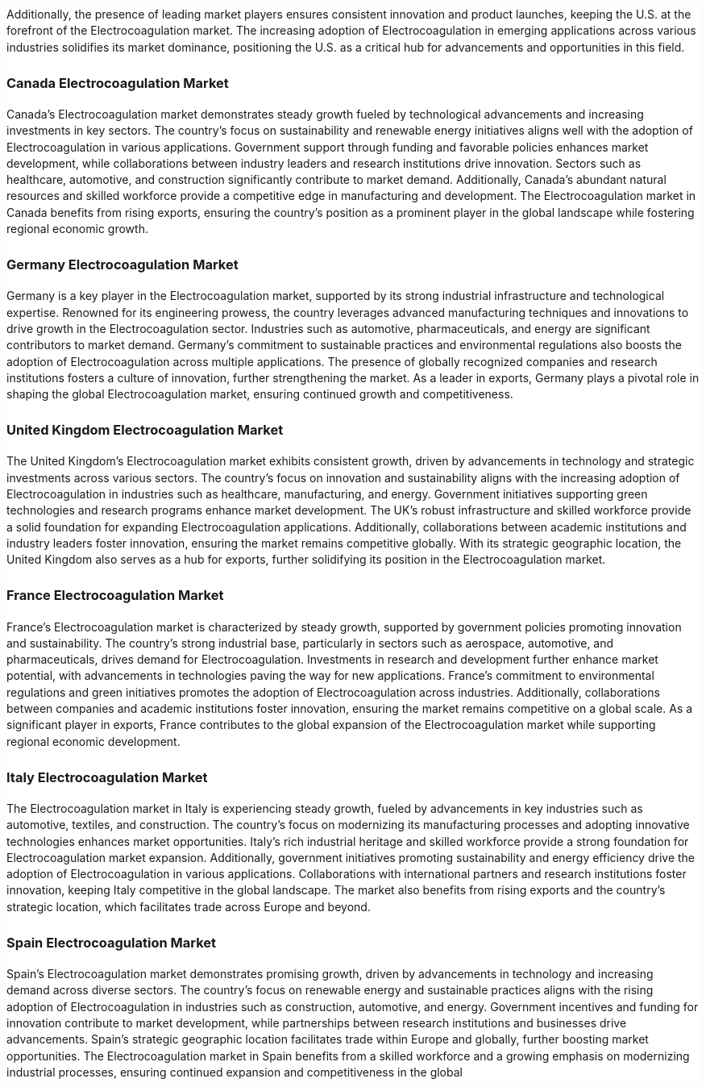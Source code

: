 Additionally, the presence of leading market players ensures consistent innovation and product launches, keeping the U.S. at the forefront of the Electrocoagulation market. The increasing adoption of Electrocoagulation in emerging applications across various industries solidifies its market dominance, positioning the U.S. as a critical hub for advancements and opportunities in this field.</p><h3>Canada Electrocoagulation Market</h3><p>Canada&rsquo;s Electrocoagulation market demonstrates steady growth fueled by technological advancements and increasing investments in key sectors. The country&rsquo;s focus on sustainability and renewable energy initiatives aligns well with the adoption of Electrocoagulation in various applications. Government support through funding and favorable policies enhances market development, while collaborations between industry leaders and research institutions drive innovation. Sectors such as healthcare, automotive, and construction significantly contribute to market demand. Additionally, Canada&rsquo;s abundant natural resources and skilled workforce provide a competitive edge in manufacturing and development. The Electrocoagulation market in Canada benefits from rising exports, ensuring the country&rsquo;s position as a prominent player in the global landscape while fostering regional economic growth.</p><h3>Germany Electrocoagulation Market</h3><p>Germany is a key player in the Electrocoagulation market, supported by its strong industrial infrastructure and technological expertise. Renowned for its engineering prowess, the country leverages advanced manufacturing techniques and innovations to drive growth in the Electrocoagulation sector. Industries such as automotive, pharmaceuticals, and energy are significant contributors to market demand. Germany&rsquo;s commitment to sustainable practices and environmental regulations also boosts the adoption of Electrocoagulation across multiple applications. The presence of globally recognized companies and research institutions fosters a culture of innovation, further strengthening the market. As a leader in exports, Germany plays a pivotal role in shaping the global Electrocoagulation market, ensuring continued growth and competitiveness.</p><h3>United Kingdom Electrocoagulation Market</h3><p>The United Kingdom&rsquo;s Electrocoagulation market exhibits consistent growth, driven by advancements in technology and strategic investments across various sectors. The country&rsquo;s focus on innovation and sustainability aligns with the increasing adoption of Electrocoagulation in industries such as healthcare, manufacturing, and energy. Government initiatives supporting green technologies and research programs enhance market development. The UK&rsquo;s robust infrastructure and skilled workforce provide a solid foundation for expanding Electrocoagulation applications. Additionally, collaborations between academic institutions and industry leaders foster innovation, ensuring the market remains competitive globally. With its strategic geographic location, the United Kingdom also serves as a hub for exports, further solidifying its position in the Electrocoagulation market.</p><h3>France Electrocoagulation Market</h3><p>France&rsquo;s Electrocoagulation market is characterized by steady growth, supported by government policies promoting innovation and sustainability. The country&rsquo;s strong industrial base, particularly in sectors such as aerospace, automotive, and pharmaceuticals, drives demand for Electrocoagulation. Investments in research and development further enhance market potential, with advancements in technologies paving the way for new applications. France&rsquo;s commitment to environmental regulations and green initiatives promotes the adoption of Electrocoagulation across industries. Additionally, collaborations between companies and academic institutions foster innovation, ensuring the market remains competitive on a global scale. As a significant player in exports, France contributes to the global expansion of the Electrocoagulation market while supporting regional economic development.</p><h3>Italy Electrocoagulation Market</h3><p>The Electrocoagulation market in Italy is experiencing steady growth, fueled by advancements in key industries such as automotive, textiles, and construction. The country&rsquo;s focus on modernizing its manufacturing processes and adopting innovative technologies enhances market opportunities. Italy&rsquo;s rich industrial heritage and skilled workforce provide a strong foundation for Electrocoagulation market expansion. Additionally, government initiatives promoting sustainability and energy efficiency drive the adoption of Electrocoagulation in various applications. Collaborations with international partners and research institutions foster innovation, keeping Italy competitive in the global landscape. The market also benefits from rising exports and the country&rsquo;s strategic location, which facilitates trade across Europe and beyond.</p><h3>Spain Electrocoagulation Market</h3><p>Spain&rsquo;s Electrocoagulation market demonstrates promising growth, driven by advancements in technology and increasing demand across diverse sectors. The country&rsquo;s focus on renewable energy and sustainable practices aligns with the rising adoption of Electrocoagulation in industries such as construction, automotive, and energy. Government incentives and funding for innovation contribute to market development, while partnerships between research institutions and businesses drive advancements. Spain&rsquo;s strategic geographic location facilitates trade within Europe and globally, further boosting market opportunities. The Electrocoagulation market in Spain benefits from a skilled workforce and a growing emphasis on modernizing industrial processes, ensuring continued expansion and competitiveness in the global
